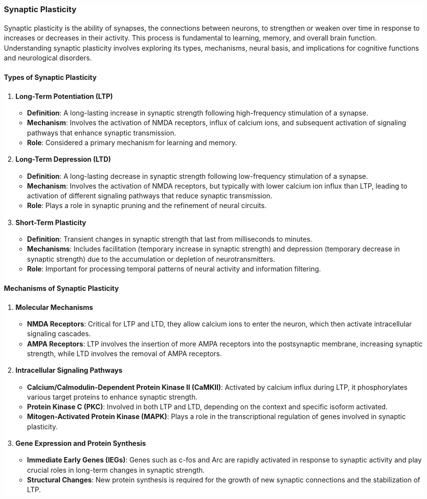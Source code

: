 ### Synaptic Plasticity

Synaptic plasticity is the ability of synapses, the connections between neurons, to strengthen or weaken over time in response to increases or decreases in their activity. This process is fundamental to learning, memory, and overall brain function. Understanding synaptic plasticity involves exploring its types, mechanisms, neural basis, and implications for cognitive functions and neurological disorders.

#### Types of Synaptic Plasticity

1. **Long-Term Potentiation (LTP)**
   - **Definition**: A long-lasting increase in synaptic strength following high-frequency stimulation of a synapse.
   - **Mechanism**: Involves the activation of NMDA receptors, influx of calcium ions, and subsequent activation of signaling pathways that enhance synaptic transmission.
   - **Role**: Considered a primary mechanism for learning and memory.

2. **Long-Term Depression (LTD)**
   - **Definition**: A long-lasting decrease in synaptic strength following low-frequency stimulation of a synapse.
   - **Mechanism**: Involves the activation of NMDA receptors, but typically with lower calcium ion influx than LTP, leading to activation of different signaling pathways that reduce synaptic transmission.
   - **Role**: Plays a role in synaptic pruning and the refinement of neural circuits.

3. **Short-Term Plasticity**
   - **Definition**: Transient changes in synaptic strength that last from milliseconds to minutes.
   - **Mechanisms**: Includes facilitation (temporary increase in synaptic strength) and depression (temporary decrease in synaptic strength) due to the accumulation or depletion of neurotransmitters.
   - **Role**: Important for processing temporal patterns of neural activity and information filtering.

#### Mechanisms of Synaptic Plasticity

1. **Molecular Mechanisms**
   - **NMDA Receptors**: Critical for LTP and LTD, they allow calcium ions to enter the neuron, which then activate intracellular signaling cascades.
   - **AMPA Receptors**: LTP involves the insertion of more AMPA receptors into the postsynaptic membrane, increasing synaptic strength, while LTD involves the removal of AMPA receptors.

2. **Intracellular Signaling Pathways**
   - **Calcium/Calmodulin-Dependent Protein Kinase II (CaMKII)**: Activated by calcium influx during LTP, it phosphorylates various target proteins to enhance synaptic strength.
   - **Protein Kinase C (PKC)**: Involved in both LTP and LTD, depending on the context and specific isoform activated.
   - **Mitogen-Activated Protein Kinase (MAPK)**: Plays a role in the transcriptional regulation of genes involved in synaptic plasticity.

3. **Gene Expression and Protein Synthesis**
   - **Immediate Early Genes (IEGs)**: Genes such as c-fos and Arc are rapidly activated in response to synaptic activity and play crucial roles in long-term changes in synaptic strength.
   - **Structural Changes**: New protein synthesis is required for the growth of new synaptic connections and the stabilization of LTP.
